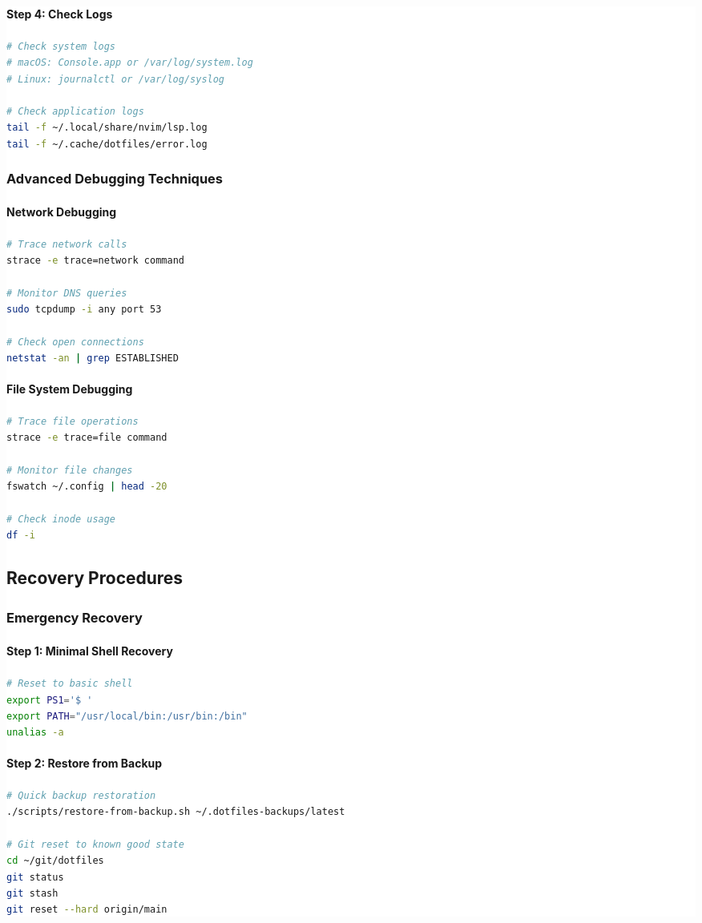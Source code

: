 #### Step 4: Check Logs
```bash
# Check system logs
# macOS: Console.app or /var/log/system.log
# Linux: journalctl or /var/log/syslog

# Check application logs
tail -f ~/.local/share/nvim/lsp.log
tail -f ~/.cache/dotfiles/error.log
```

### Advanced Debugging Techniques

#### Network Debugging
```bash
# Trace network calls
strace -e trace=network command

# Monitor DNS queries
sudo tcpdump -i any port 53

# Check open connections
netstat -an | grep ESTABLISHED
```

#### File System Debugging
```bash
# Trace file operations
strace -e trace=file command

# Monitor file changes
fswatch ~/.config | head -20

# Check inode usage
df -i
```

## Recovery Procedures

### Emergency Recovery

#### Step 1: Minimal Shell Recovery
```bash
# Reset to basic shell
export PS1='$ '
export PATH="/usr/local/bin:/usr/bin:/bin"
unalias -a
```

#### Step 2: Restore from Backup
```bash
# Quick backup restoration
./scripts/restore-from-backup.sh ~/.dotfiles-backups/latest

# Git reset to known good state
cd ~/git/dotfiles
git status
git stash
git reset --hard origin/main
```
